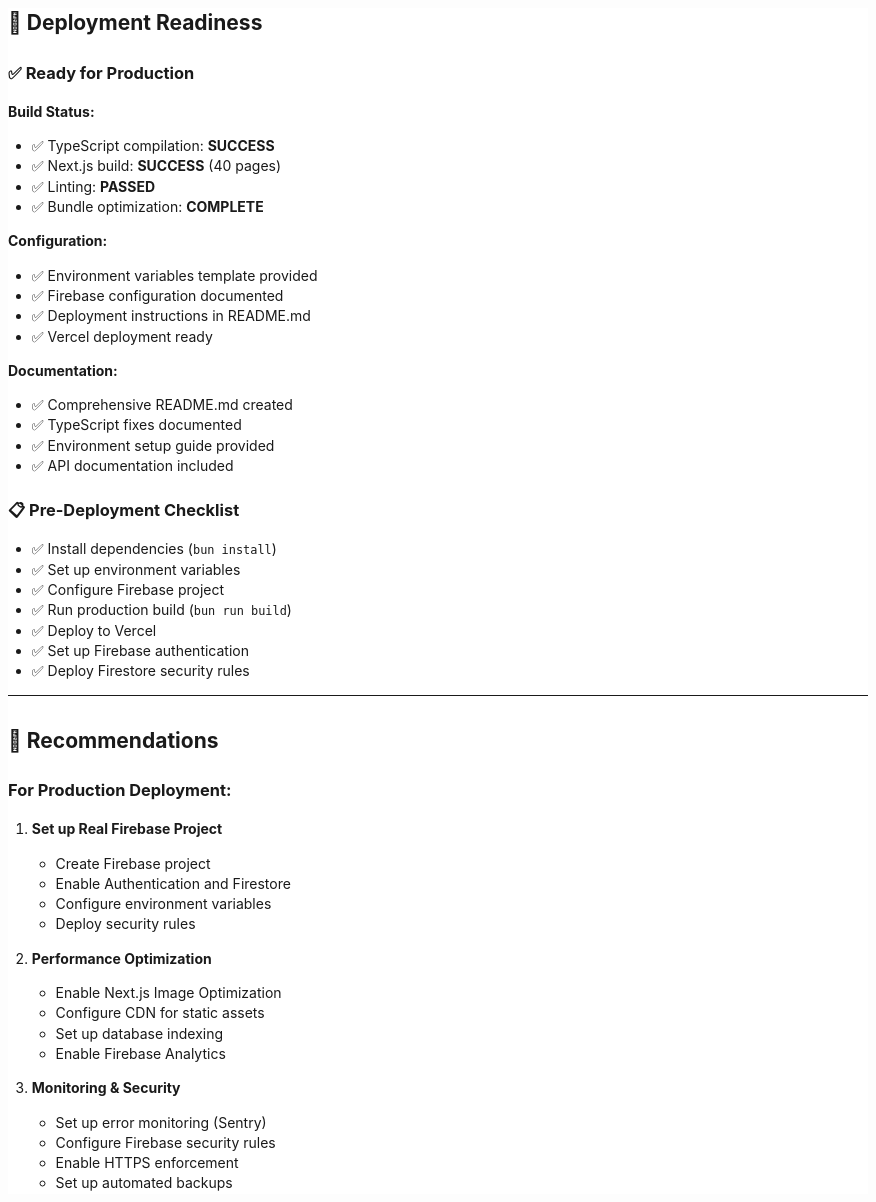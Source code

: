 ## 🚀 Deployment Readiness

### ✅ Ready for Production

**Build Status:**
- ✅ TypeScript compilation: **SUCCESS**
- ✅ Next.js build: **SUCCESS** (40 pages)
- ✅ Linting: **PASSED**
- ✅ Bundle optimization: **COMPLETE**

**Configuration:**
- ✅ Environment variables template provided
- ✅ Firebase configuration documented
- ✅ Deployment instructions in README.md
- ✅ Vercel deployment ready

**Documentation:**
- ✅ Comprehensive README.md created
- ✅ TypeScript fixes documented
- ✅ Environment setup guide provided
- ✅ API documentation included

### 📋 Pre-Deployment Checklist

- ✅ Install dependencies (`bun install`)
- ✅ Set up environment variables
- ✅ Configure Firebase project
- ✅ Run production build (`bun run build`)
- ✅ Deploy to Vercel
- ✅ Set up Firebase authentication
- ✅ Deploy Firestore security rules

---

## 🎯 Recommendations

### For Production Deployment:

1. **Set up Real Firebase Project**
   - Create Firebase project
   - Enable Authentication and Firestore
   - Configure environment variables
   - Deploy security rules

2. **Performance Optimization**
   - Enable Next.js Image Optimization
   - Configure CDN for static assets
   - Set up database indexing
   - Enable Firebase Analytics

3. **Monitoring & Security**
   - Set up error monitoring (Sentry)
   - Configure Firebase security rules
   - Enable HTTPS enforcement
   - Set up automated backups
